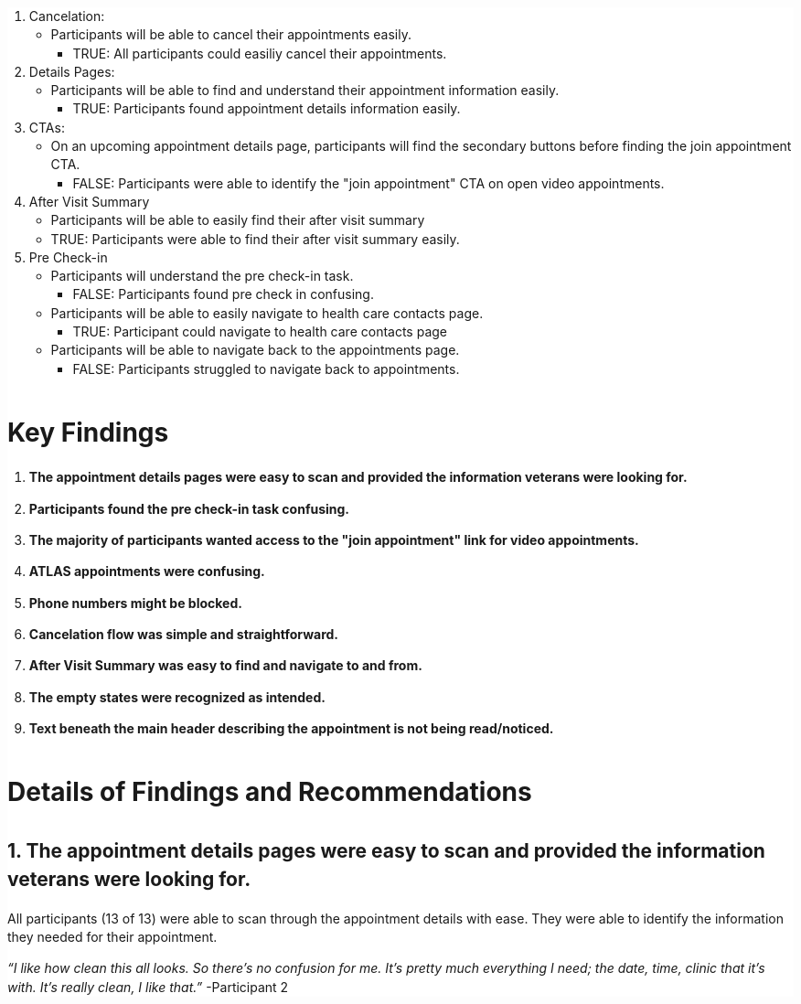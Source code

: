 1. Cancelation:
   - Participants will be able to cancel their appointments easily.
      - TRUE: All participants could easiliy cancel their appointments. 
2. Details Pages:
   - Participants will be able to find and understand their appointment information easily.
      - TRUE: Participants found appointment details information easily. 
3. CTAs:
   - On an upcoming appointment details page, participants will find the secondary buttons before finding the join appointment CTA.
      - FALSE: Participants were able to identify the "join appointment" CTA on open video appointments. 
4. After Visit Summary
   - Participants will be able to easily find their after visit summary
   - TRUE: Participants were able to find their after visit summary easily. 
5. Pre Check-in
   - Participants will understand the pre check-in task.
      - FALSE: Participants found pre check in confusing. 
   - Participants will be able to easily navigate to health care contacts page.
      - TRUE: Participant could navigate to health care contacts page
   - Participants will be able to navigate back to the appointments page.
      - FALSE: Participants struggled to navigate back to appointments.  


# Key Findings
1. **The appointment details pages were easy to scan and provided the information veterans were looking for.**  

2. **Participants found the pre check-in task confusing.**

3. **The majority of participants wanted access to the "join appointment" link for video appointments.**

4. **ATLAS appointments were confusing.**

5. **Phone numbers might be blocked.**

6. **Cancelation flow was simple and straightforward.**

7. **After Visit Summary was easy to find and navigate to and from.**

8. **The empty states were recognized as intended.**

10. **Text beneath the main header describing the appointment is not being read/noticed.**


# Details of Findings and Recommendations

## 1. The appointment details pages were easy to scan and provided the information veterans were looking for.

All participants (13 of 13) were able to scan through the appointment details with ease. They were able to identify the information they needed for their appointment. 

   _“I like how clean this all looks. So there’s no confusion for me. It’s pretty much everything I need; the date, time, clinic that it’s with. It’s really clean, I like that.”_
-Participant 2  
